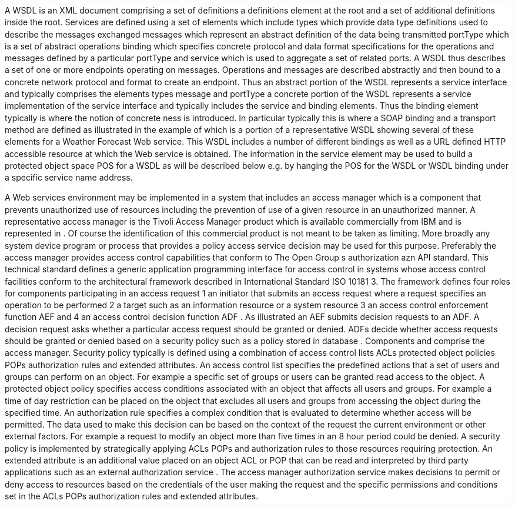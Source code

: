 A WSDL is an XML document comprising a set of definitions a definitions element at the root and a set of additional definitions inside the root. Services are defined using a set of elements which include types which provide data type definitions used to describe the messages exchanged messages which represent an abstract definition of the data being transmitted portType which is a set of abstract operations binding which specifies concrete protocol and data format specifications for the operations and messages defined by a particular portType and service which is used to aggregate a set of related ports. A WSDL thus describes a set of one or more endpoints operating on messages. Operations and messages are described abstractly and then bound to a concrete network protocol and format to create an endpoint. Thus an abstract portion of the WSDL represents a service interface and typically comprises the elements types message and portType a concrete portion of the WSDL represents a service implementation of the service interface and typically includes the service and binding elements. Thus the binding element typically is where the notion of concrete ness is introduced. In particular typically this is where a SOAP binding and a transport method are defined as illustrated in the example of which is a portion of a representative WSDL showing several of these elements for a Weather Forecast Web service. This WSDL includes a number of different bindings as well as a URL defined HTTP accessible resource at which the Web service is obtained. The information in the service element may be used to build a protected object space POS for a WSDL as will be described below e.g. by hanging the POS for the WSDL or WSDL binding under a specific service name address.

A Web services environment may be implemented in a system that includes an access manager which is a component that prevents unauthorized use of resources including the prevention of use of a given resource in an unauthorized manner. A representative access manager is the Tivoli Access Manager product which is available commercially from IBM and is represented in . Of course the identification of this commercial product is not meant to be taken as limiting. More broadly any system device program or process that provides a policy access service decision may be used for this purpose. Preferably the access manager provides access control capabilities that conform to The Open Group s authorization azn API standard. This technical standard defines a generic application programming interface for access control in systems whose access control facilities conform to the architectural framework described in International Standard ISO 10181 3. The framework defines four roles for components participating in an access request 1 an initiator that submits an access request where a request specifies an operation to be performed 2 a target such as an information resource or a system resource 3 an access control enforcement function AEF and 4 an access control decision function ADF . As illustrated an AEF submits decision requests to an ADF. A decision request asks whether a particular access request should be granted or denied. ADFs decide whether access requests should be granted or denied based on a security policy such as a policy stored in database . Components and comprise the access manager. Security policy typically is defined using a combination of access control lists ACLs protected object policies POPs authorization rules and extended attributes. An access control list specifies the predefined actions that a set of users and groups can perform on an object. For example a specific set of groups or users can be granted read access to the object. A protected object policy specifies access conditions associated with an object that affects all users and groups. For example a time of day restriction can be placed on the object that excludes all users and groups from accessing the object during the specified time. An authorization rule specifies a complex condition that is evaluated to determine whether access will be permitted. The data used to make this decision can be based on the context of the request the current environment or other external factors. For example a request to modify an object more than five times in an 8 hour period could be denied. A security policy is implemented by strategically applying ACLs POPs and authorization rules to those resources requiring protection. An extended attribute is an additional value placed on an object ACL or POP that can be read and interpreted by third party applications such as an external authorization service . The access manager authorization service makes decisions to permit or deny access to resources based on the credentials of the user making the request and the specific permissions and conditions set in the ACLs POPs authorization rules and extended attributes.
